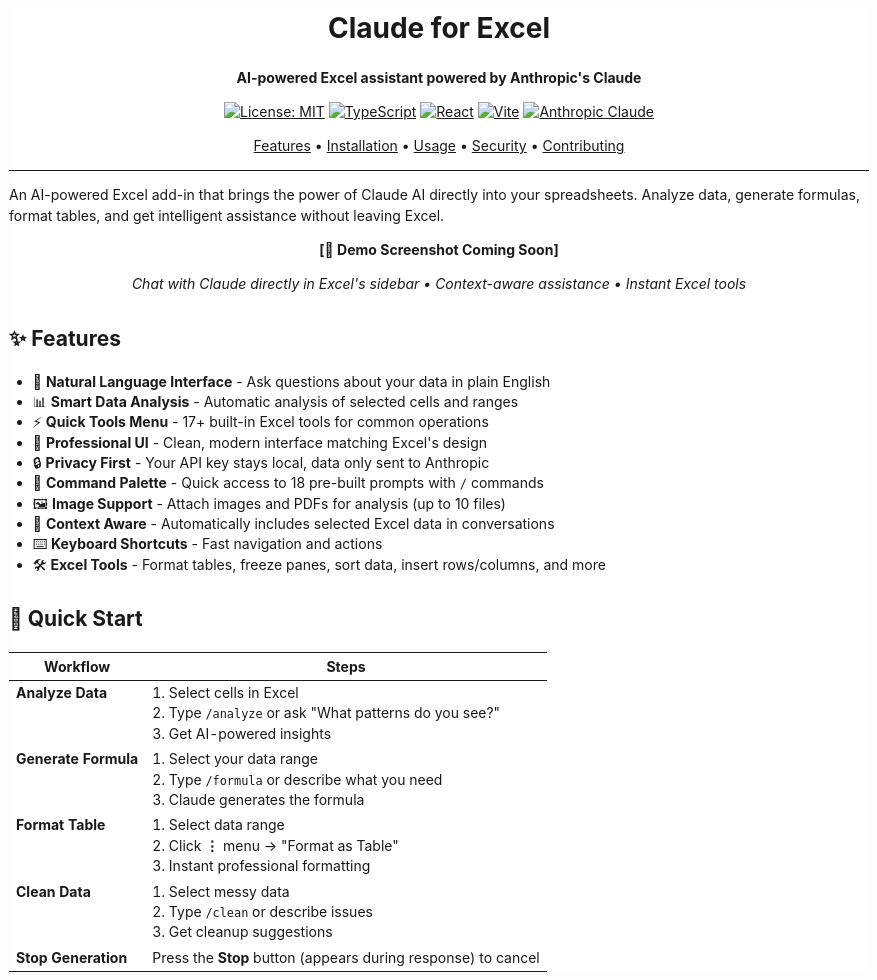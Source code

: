 <div align="center">

# Claude for Excel

**AI-powered Excel assistant powered by Anthropic's Claude**

[![License: MIT](https://img.shields.io/badge/License-MIT-blue.svg)](LICENSE)
[![TypeScript](https://img.shields.io/badge/TypeScript-5.2-blue?logo=typescript)](https://www.typescriptlang.org/)
[![React](https://img.shields.io/badge/React-18-blue?logo=react)](https://reactjs.org/)
[![Vite](https://img.shields.io/badge/Vite-5-646CFF?logo=vite)](https://vitejs.dev/)
[![Anthropic Claude](https://img.shields.io/badge/Claude-3.5%20Sonnet-orange)](https://www.anthropic.com/)

[Features](#-features) • [Installation](#-installation) • [Usage](#-usage) • [Security](#-security--privacy) • [Contributing](#-contributing)

---

</div>

An AI-powered Excel add-in that brings the power of Claude AI directly into your spreadsheets. Analyze data, generate formulas, format tables, and get intelligent assistance without leaving Excel.

<div align="center">

**[📸 Demo Screenshot Coming Soon]**

*Chat with Claude directly in Excel's sidebar • Context-aware assistance • Instant Excel tools*

</div>

## ✨ Features

- 🤖 **Natural Language Interface** - Ask questions about your data in plain English
- 📊 **Smart Data Analysis** - Automatic analysis of selected cells and ranges
- ⚡ **Quick Tools Menu** - 17+ built-in Excel tools for common operations
- 🎨 **Professional UI** - Clean, modern interface matching Excel's design
- 🔒 **Privacy First** - Your API key stays local, data only sent to Anthropic
- 📝 **Command Palette** - Quick access to 18 pre-built prompts with `/` commands
- 🖼️ **Image Support** - Attach images and PDFs for analysis (up to 10 files)
- 💾 **Context Aware** - Automatically includes selected Excel data in conversations
- ⌨️ **Keyboard Shortcuts** - Fast navigation and actions
- 🛠️ **Excel Tools** - Format tables, freeze panes, sort data, insert rows/columns, and more

## 🚀 Quick Start

| Workflow | Steps |
|----------|-------|
| **Analyze Data** | 1. Select cells in Excel<br>2. Type `/analyze` or ask "What patterns do you see?"<br>3. Get AI-powered insights |
| **Generate Formula** | 1. Select your data range<br>2. Type `/formula` or describe what you need<br>3. Claude generates the formula |
| **Format Table** | 1. Select data range<br>2. Click **⋮** menu → "Format as Table"<br>3. Instant professional formatting |
| **Clean Data** | 1. Select messy data<br>2. Type `/clean` or describe issues<br>3. Get cleanup suggestions |
| **Stop Generation** | Press the **Stop** button (appears during response) to cancel |
